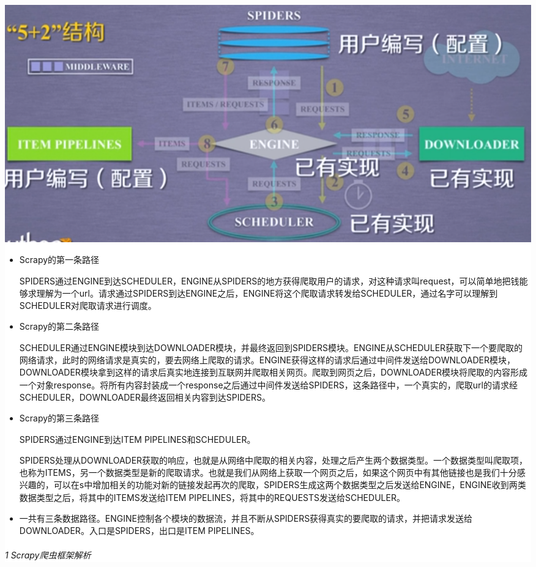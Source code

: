   ![](img/f3.png)

  - Scrapy的第一条路径

    SPIDERS通过ENGINE到达SCHEDULER，ENGINE从SPIDERS的地方获得爬取用户的请求，对这种请求叫request，可以简单地把钱能够求理解为一个url。请求通过SPIDERS到达ENGINE之后，ENGINE将这个爬取请求转发给SCHEDULER，通过名字可以理解到SCHEDULER对爬取请求进行调度。

  - Scrapy的第二条路径

    SCHEDULER通过ENGINE模块到达DOWNLOADER模块，并最终返回到SPIDERS模块。ENGINE从SCHEDULER获取下一个要爬取的网络请求，此时的网络请求是真实的，要去网络上爬取的请求。ENGINE获得这样的请求后通过中间件发送给DOWNLOADER模块，DOWNLOADER模块拿到这样的请求后真实地连接到互联网并爬取相关网页。爬取到网页之后，DOWNLOADER模块将爬取的内容形成一个对象response。将所有内容封装成一个response之后通过中间件发送给SPIDERS，这条路径中，一个真实的，爬取url的请求经SCHEDULER，DOWNLOADER最终返回相关内容到达SPIDERS。

  - Scrapy的第三条路径

    SPIDERS通过ENGINE到达ITEM PIPELINES和SCHEDULER。

    SPIDERS处理从DOWNLOADER获取的响应，也就是从网络中爬取的相关内容，处理之后产生两个数据类型。一个数据类型叫爬取项，也称为ITEMS，另一个数据类型是新的爬取请求。也就是我们从网络上获取一个网页之后，如果这个网页中有其他链接也是我们十分感兴趣的，可以在s中增加相关的功能对新的链接发起再次的爬取，SPIDERS生成这两个数据类型之后发送给ENGINE，ENGINE收到两类数据类型之后，将其中的ITEMS发送给ITEM PIPELINES，将其中的REQUESTS发送给SCHEDULER。

  - 一共有三条数据路径。ENGINE控制各个模块的数据流，并且不断从SPIDERS获得真实的要爬取的请求，并把请求发送给DOWNLOADER。入口是SPIDERS，出口是ITEM PIPELINES。

###### 1 Scrapy爬虫框架解析
